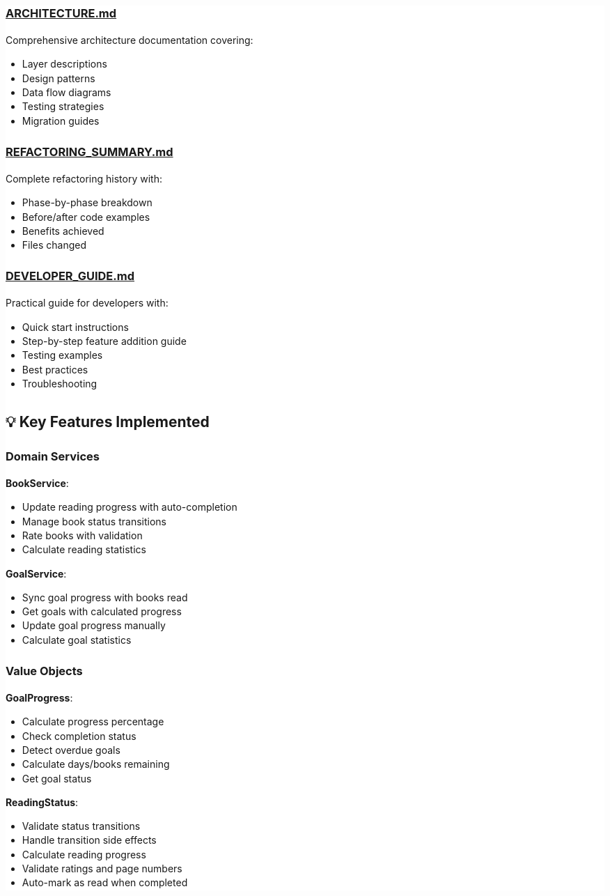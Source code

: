 ### [ARCHITECTURE.md](./ARCHITECTURE.md)
Comprehensive architecture documentation covering:
- Layer descriptions
- Design patterns
- Data flow diagrams
- Testing strategies
- Migration guides

### [REFACTORING_SUMMARY.md](./REFACTORING_SUMMARY.md)
Complete refactoring history with:
- Phase-by-phase breakdown
- Before/after code examples
- Benefits achieved
- Files changed

### [DEVELOPER_GUIDE.md](./DEVELOPER_GUIDE.md)
Practical guide for developers with:
- Quick start instructions
- Step-by-step feature addition guide
- Testing examples
- Best practices
- Troubleshooting

## 💡 Key Features Implemented

### Domain Services
**BookService**:
- Update reading progress with auto-completion
- Manage book status transitions
- Rate books with validation
- Calculate reading statistics

**GoalService**:
- Sync goal progress with books read
- Get goals with calculated progress
- Update goal progress manually
- Calculate goal statistics

### Value Objects
**GoalProgress**:
- Calculate progress percentage
- Check completion status
- Detect overdue goals
- Calculate days/books remaining
- Get goal status

**ReadingStatus**:
- Validate status transitions
- Handle transition side effects
- Calculate reading progress
- Validate ratings and page numbers
- Auto-mark as read when completed

